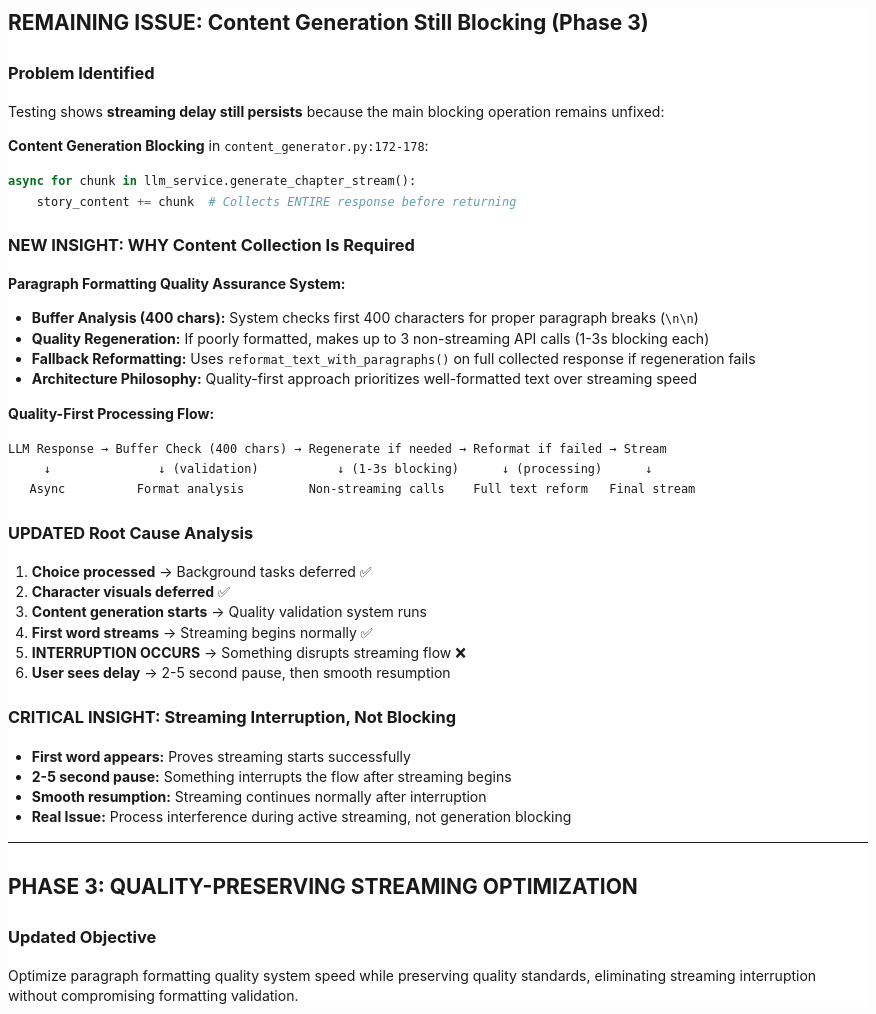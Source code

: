 
## REMAINING ISSUE: Content Generation Still Blocking (Phase 3)

### Problem Identified
Testing shows **streaming delay still persists** because the main blocking operation remains unfixed:

**Content Generation Blocking** in `content_generator.py:172-178`:
```python
async for chunk in llm_service.generate_chapter_stream():
    story_content += chunk  # Collects ENTIRE response before returning
```

### NEW INSIGHT: WHY Content Collection Is Required

**Paragraph Formatting Quality Assurance System:**
- **Buffer Analysis (400 chars):** System checks first 400 characters for proper paragraph breaks (`\n\n`)
- **Quality Regeneration:** If poorly formatted, makes up to 3 non-streaming API calls (1-3s blocking each)
- **Fallback Reformatting:** Uses `reformat_text_with_paragraphs()` on full collected response if regeneration fails
- **Architecture Philosophy:** Quality-first approach prioritizes well-formatted text over streaming speed

**Quality-First Processing Flow:**
```
LLM Response → Buffer Check (400 chars) → Regenerate if needed → Reformat if failed → Stream
     ↓               ↓ (validation)           ↓ (1-3s blocking)      ↓ (processing)      ↓
   Async          Format analysis         Non-streaming calls    Full text reform   Final stream
```

### UPDATED Root Cause Analysis
1. **Choice processed** → Background tasks deferred ✅
2. **Character visuals deferred** ✅  
3. **Content generation starts** → Quality validation system runs
4. **First word streams** → Streaming begins normally ✅
5. **INTERRUPTION OCCURS** → Something disrupts streaming flow ❌
6. **User sees delay** → 2-5 second pause, then smooth resumption

### CRITICAL INSIGHT: Streaming Interruption, Not Blocking
- **First word appears:** Proves streaming starts successfully
- **2-5 second pause:** Something interrupts the flow after streaming begins
- **Smooth resumption:** Streaming continues normally after interruption
- **Real Issue:** Process interference during active streaming, not generation blocking

---

## PHASE 3: QUALITY-PRESERVING STREAMING OPTIMIZATION

### Updated Objective
Optimize paragraph formatting quality system speed while preserving quality standards, eliminating streaming interruption without compromising formatting validation.

